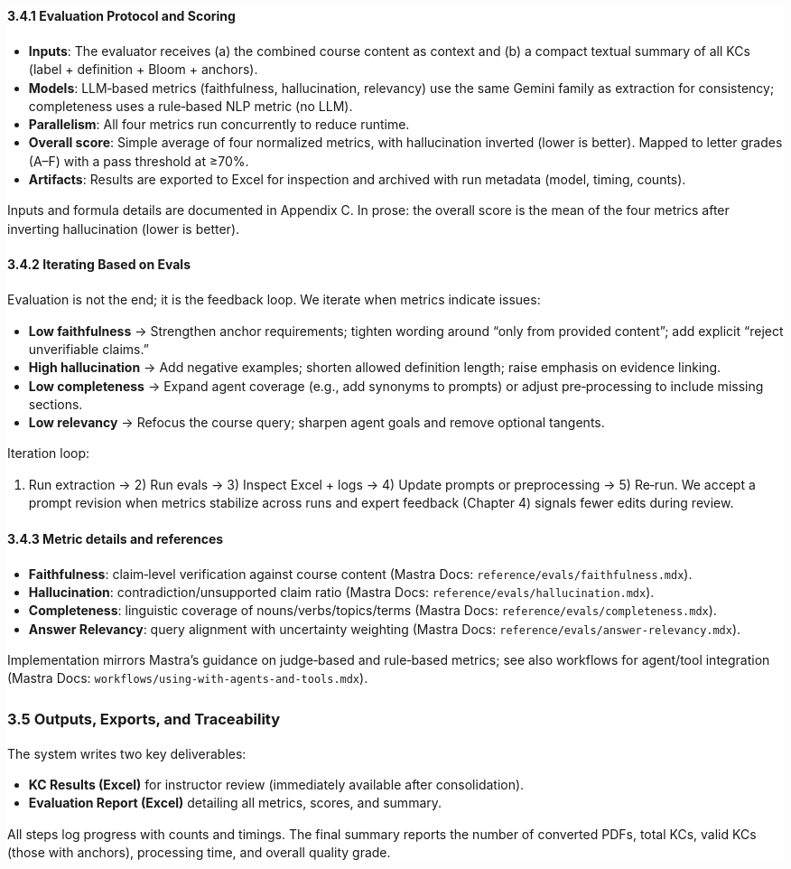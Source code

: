 #### **3.4.1 Evaluation Protocol and Scoring**

- **Inputs**: The evaluator receives (a) the combined course content as context and (b) a compact textual summary of all KCs (label + definition + Bloom + anchors).
- **Models**: LLM‑based metrics (faithfulness, hallucination, relevancy) use the same Gemini family as extraction for consistency; completeness uses a rule‑based NLP metric (no LLM).
- **Parallelism**: All four metrics run concurrently to reduce runtime.
- **Overall score**: Simple average of four normalized metrics, with hallucination inverted (lower is better). Mapped to letter grades (A–F) with a pass threshold at ≥70%.
- **Artifacts**: Results are exported to Excel for inspection and archived with run metadata (model, timing, counts).

Inputs and formula details are documented in Appendix C. In prose: the overall score is the mean of the four metrics after inverting hallucination (lower is better).

#### **3.4.2 Iterating Based on Evals**

Evaluation is not the end; it is the feedback loop. We iterate when metrics indicate issues:

- **Low faithfulness** → Strengthen anchor requirements; tighten wording around “only from provided content”; add explicit “reject unverifiable claims.”
- **High hallucination** → Add negative examples; shorten allowed definition length; raise emphasis on evidence linking.
- **Low completeness** → Expand agent coverage (e.g., add synonyms to prompts) or adjust pre‑processing to include missing sections.
- **Low relevancy** → Refocus the course query; sharpen agent goals and remove optional tangents.

Iteration loop:

1. Run extraction → 2) Run evals → 3) Inspect Excel + logs → 4) Update prompts or preprocessing → 5) Re‑run. We accept a prompt revision when metrics stabilize across runs and expert feedback (Chapter 4) signals fewer edits during review.

#### **3.4.3 Metric details and references**

- **Faithfulness**: claim‑level verification against course content (Mastra Docs: `reference/evals/faithfulness.mdx`).
- **Hallucination**: contradiction/unsupported claim ratio (Mastra Docs: `reference/evals/hallucination.mdx`).
- **Completeness**: linguistic coverage of nouns/verbs/topics/terms (Mastra Docs: `reference/evals/completeness.mdx`).
- **Answer Relevancy**: query alignment with uncertainty weighting (Mastra Docs: `reference/evals/answer-relevancy.mdx`).

Implementation mirrors Mastra’s guidance on judge‑based and rule‑based metrics; see also workflows for agent/tool integration (Mastra Docs: `workflows/using-with-agents-and-tools.mdx`).

### **3.5 Outputs, Exports, and Traceability**

The system writes two key deliverables:

- **KC Results (Excel)** for instructor review (immediately available after consolidation).
- **Evaluation Report (Excel)** detailing all metrics, scores, and summary.

All steps log progress with counts and timings. The final summary reports the number of converted PDFs, total KCs, valid KCs (those with anchors), processing time, and overall quality grade.
